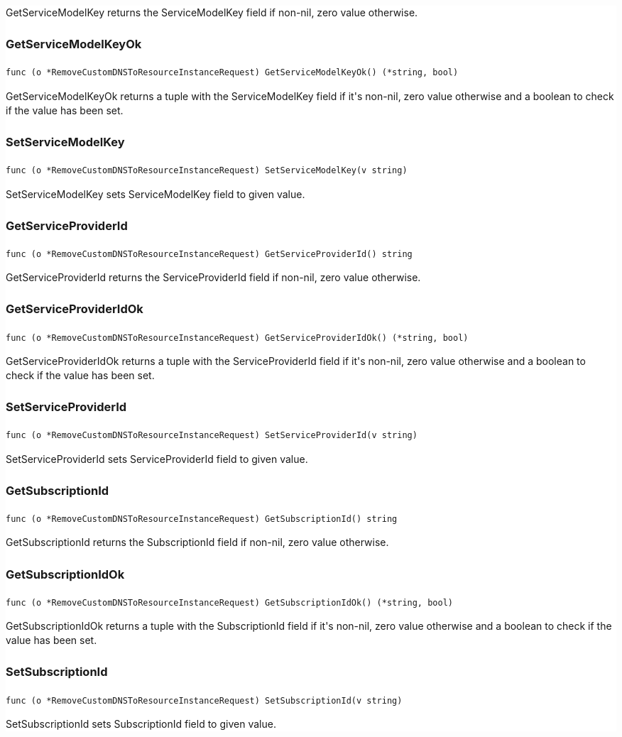 GetServiceModelKey returns the ServiceModelKey field if non-nil, zero value otherwise.

### GetServiceModelKeyOk

`func (o *RemoveCustomDNSToResourceInstanceRequest) GetServiceModelKeyOk() (*string, bool)`

GetServiceModelKeyOk returns a tuple with the ServiceModelKey field if it's non-nil, zero value otherwise
and a boolean to check if the value has been set.

### SetServiceModelKey

`func (o *RemoveCustomDNSToResourceInstanceRequest) SetServiceModelKey(v string)`

SetServiceModelKey sets ServiceModelKey field to given value.


### GetServiceProviderId

`func (o *RemoveCustomDNSToResourceInstanceRequest) GetServiceProviderId() string`

GetServiceProviderId returns the ServiceProviderId field if non-nil, zero value otherwise.

### GetServiceProviderIdOk

`func (o *RemoveCustomDNSToResourceInstanceRequest) GetServiceProviderIdOk() (*string, bool)`

GetServiceProviderIdOk returns a tuple with the ServiceProviderId field if it's non-nil, zero value otherwise
and a boolean to check if the value has been set.

### SetServiceProviderId

`func (o *RemoveCustomDNSToResourceInstanceRequest) SetServiceProviderId(v string)`

SetServiceProviderId sets ServiceProviderId field to given value.


### GetSubscriptionId

`func (o *RemoveCustomDNSToResourceInstanceRequest) GetSubscriptionId() string`

GetSubscriptionId returns the SubscriptionId field if non-nil, zero value otherwise.

### GetSubscriptionIdOk

`func (o *RemoveCustomDNSToResourceInstanceRequest) GetSubscriptionIdOk() (*string, bool)`

GetSubscriptionIdOk returns a tuple with the SubscriptionId field if it's non-nil, zero value otherwise
and a boolean to check if the value has been set.

### SetSubscriptionId

`func (o *RemoveCustomDNSToResourceInstanceRequest) SetSubscriptionId(v string)`

SetSubscriptionId sets SubscriptionId field to given value.
